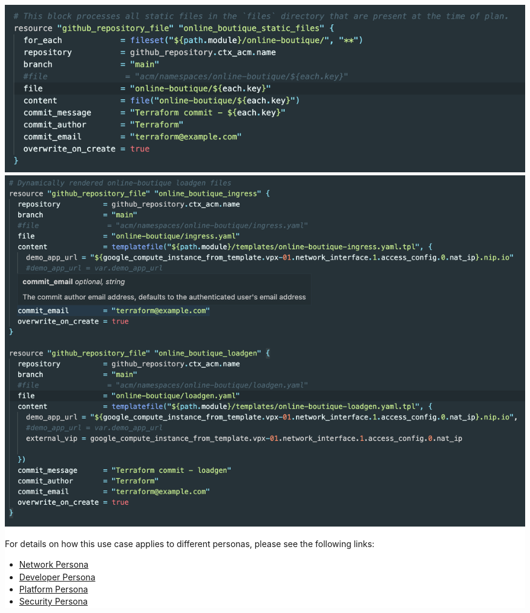 ![](../assets/tf1.png)
![](../assets/tf2.png)



For details on how this use case applies to different personas, please see the following links: 
- [Network Persona](../PERSONA-NETWORK.md)
- [Developer Persona](../PERSONA-DEVELOPER.md)
- [Platform Persona](../PERSONA-PLATFORM.md)
- [Security Persona](../PERSONA-SECURITY.md)